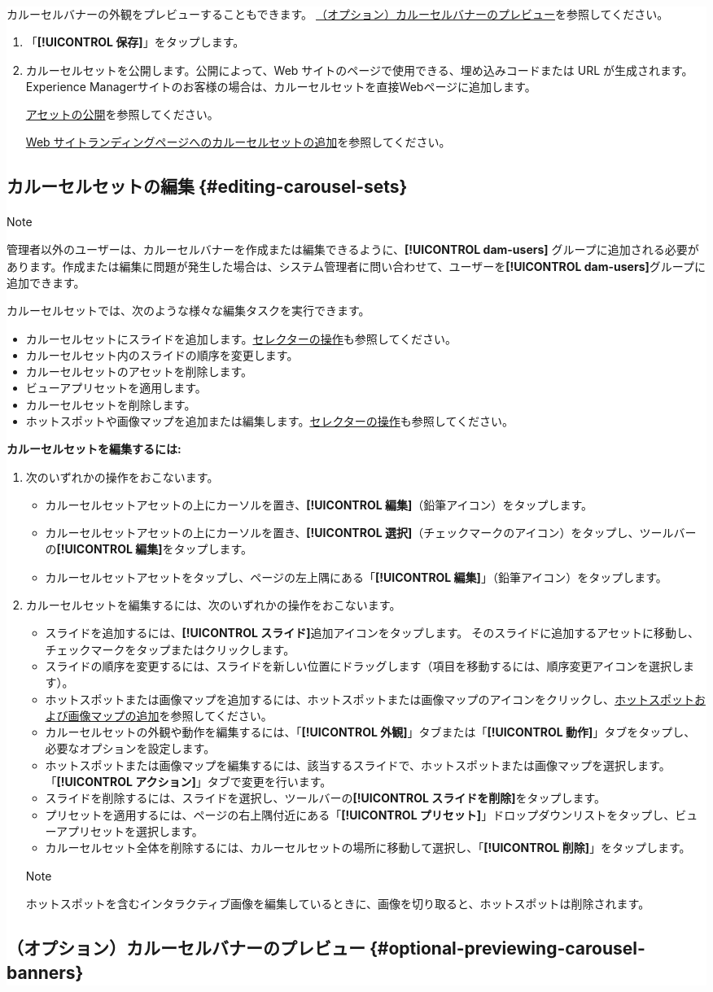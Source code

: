    カルーセルバナーの外観をプレビューすることもできます。 [（オプション）カルーセルバナーのプレビュー](#optional-previewing-carousel-banners)を参照してください。

1. 「**[!UICONTROL 保存]**」をタップします。
1. カルーセルセットを公開します。公開によって、Web サイトのページで使用できる、埋め込みコードまたは URL が生成されます。Experience Managerサイトのお客様の場合は、カルーセルセットを直接Webページに追加します。

   [アセットの公開](/help/assets/dynamic-media/publishing-dynamicmedia-assets.md)を参照してください。

   [Web サイトランディングページへのカルーセルセットの追加](#adding-a-carousel-banner-to-your-website-page)を参照してください。

## カルーセルセットの編集  {#editing-carousel-sets}

>[!NOTE]
管理者以外のユーザーは、カルーセルバナーを作成または編集できるように、**[!UICONTROL dam-users]** グループに追加される必要があります。作成または編集に問題が発生した場合は、システム管理者に問い合わせて、ユーザーを&#x200B;**[!UICONTROL dam-users]**&#x200B;グループに追加できます。

カルーセルセットでは、次のような様々な編集タスクを実行できます。

* カルーセルセットにスライドを追加します。[セレクターの操作](/help/assets/dynamic-media/working-with-selectors.md)も参照してください。
* カルーセルセット内のスライドの順序を変更します。
* カルーセルセットのアセットを削除します。
* ビューアプリセットを適用します。
* カルーセルセットを削除します。
* ホットスポットや画像マップを追加または編集します。[セレクターの操作](/help/assets/dynamic-media/working-with-selectors.md)も参照してください。

**カルーセルセットを編集するには:**

1. 次のいずれかの操作をおこないます。

   * カルーセルセットアセットの上にカーソルを置き、**[!UICONTROL 編集]**（鉛筆アイコン）をタップします。
   * カルーセルセットアセットの上にカーソルを置き、**[!UICONTROL 選択]**（チェックマークのアイコン）をタップし、ツールバーの&#x200B;**[!UICONTROL 編集]**&#x200B;をタップします。

   * カルーセルセットアセットをタップし、ページの左上隅にある「**[!UICONTROL 編集]**」（鉛筆アイコン）をタップします。

1. カルーセルセットを編集するには、次のいずれかの操作をおこないます。

   * スライドを追加するには、**[!UICONTROL スライド]**&#x200B;追加アイコンをタップします。 そのスライドに追加するアセットに移動し、チェックマークをタップまたはクリックします。
   * スライドの順序を変更するには、スライドを新しい位置にドラッグします（項目を移動するには、順序変更アイコンを選択します）。
   * ホットスポットまたは画像マップを追加するには、ホットスポットまたは画像マップのアイコンをクリックし、[ホットスポットおよび画像マップの追加](#adding-hotspots-or-image-maps-to-an-image-banner)を参照してください。
   * カルーセルセットの外観や動作を編集するには、「**[!UICONTROL 外観]**」タブまたは「**[!UICONTROL 動作]**」タブをタップし、必要なオプションを設定します。
   * ホットスポットまたは画像マップを編集するには、該当するスライドで、ホットスポットまたは画像マップを選択します。 「**[!UICONTROL アクション]**」タブで変更を行います。
   * スライドを削除するには、スライドを選択し、ツールバーの&#x200B;**[!UICONTROL スライドを削除]**&#x200B;をタップします。
   * プリセットを適用するには、ページの右上隅付近にある「**[!UICONTROL プリセット]**」ドロップダウンリストをタップし、ビューアプリセットを選択します。
   * カルーセルセット全体を削除するには、カルーセルセットの場所に移動して選択し、「**[!UICONTROL 削除]**」をタップします。

   >[!NOTE]
   ホットスポットを含むインタラクティブ画像を編集しているときに、画像を切り取ると、ホットスポットは削除されます。

## （オプション）カルーセルバナーのプレビュー {#optional-previewing-carousel-banners}
